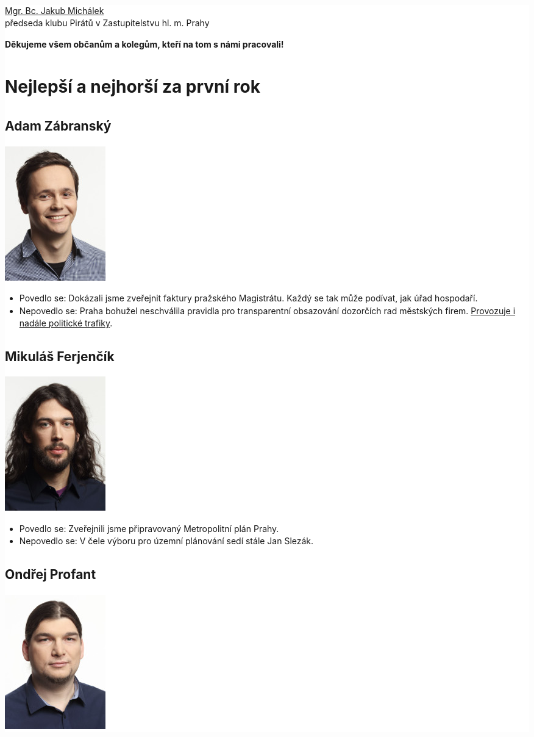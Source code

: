 [Mgr. Bc. Jakub Michálek](https://praha.pirati.cz/jakub-michalek.html)  
předseda klubu Pirátů v Zastupitelstvu hl. m. Prahy

**Děkujeme všem občanům a kolegům, kteří na tom s námi pracovali!**

# Nejlepší a nejhorší za první rok

<a name="nejlepsi-a-nejhorsi"/>

## Adam Zábranský

![Adam Zábranský](adam-zabransky.jpg)

* Povedlo se: Dokázali jsme zveřejnit faktury pražského Magistrátu. Každý se tak může podívat, jak úřad hospodaří.
* Nepovedlo se: Praha bohužel neschválila pravidla pro transparentní obsazování dozorčích rad městských firem. [Provozuje i nadále politické trafiky](https://praha.pirati.cz/dozorci-rady.html).

## Mikuláš Ferjenčík

![Mikuláš Ferjenčík](mikulas-ferjencik.jpg)

* Povedlo se: Zveřejnili jsme připravovaný Metropolitní plán Prahy. 
* Nepovedlo se: V čele výboru pro územní plánování sedí stále Jan Slezák.

## Ondřej Profant

![Ondřej Profant](ondrej-profant.jpg)
